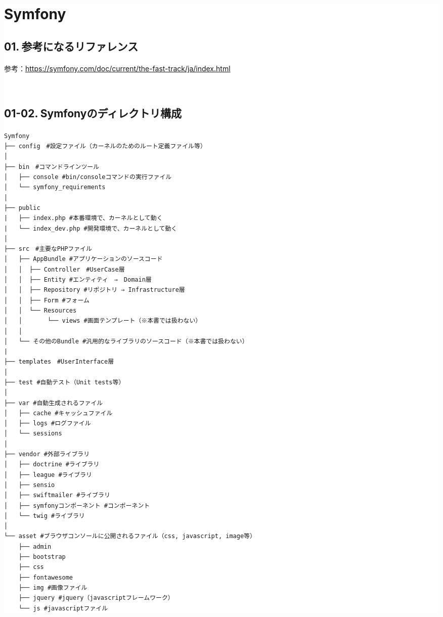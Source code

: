 # Symfony

## 01. 参考になるリファレンス

参考：https://symfony.com/doc/current/the-fast-track/ja/index.html

<br>

## 01-02. Symfonyのディレクトリ構成

```shell
Symfony
├── config　#設定ファイル（カーネルのためのルート定義ファイル等）
│
├── bin　#コマンドラインツール
│   ├── console #bin/consoleコマンドの実行ファイル
│   └── symfony_requirements
│
├── public    
|   ├── index.php #本番環境で、カーネルとして動く
|   └── index_dev.php #開発環境で、カーネルとして動く
│
├── src　#主要なPHPファイル
│   ├── AppBundle #アプリケーションのソースコード
│   │  ├── Controller　#UserCase層
│   │  ├── Entity #エンティティ　⇒　Domain層
│   │  ├── Repository #リポジトリ ⇒ Infrastructure層
│   │  ├── Form #フォーム
│   │  └── Resources
│   │       └── views #画面テンプレート（※本書では扱わない） 
│   │           
│   └── その他のBundle #汎用的なライブラリのソースコード（※本書では扱わない）
|
├── templates　#UserInterface層
│   
├── test #自動テスト（Unit tests等）
│  
├── var #自動生成されるファイル
│   ├── cache #キャッシュファイル
│   ├── logs #ログファイル
│   └── sessions
│
├── vendor #外部ライブラリ
│   ├── doctrine #ライブラリ
│   ├── league #ライブラリ
│   ├── sensio
│   ├── swiftmailer #ライブラリ
│   ├── symfonyコンポーネント #コンポーネント 
│   └── twig #ライブラリ
│
└── asset #ブラウザコンソールに公開されるファイル（css, javascript, image等）
    ├── admin
    ├── bootstrap
    ├── css
    ├── fontawesome
    ├── img #画像ファイル
    ├── jquery #jquery（javascriptフレームワーク）
    └── js #javascriptファイル
```
